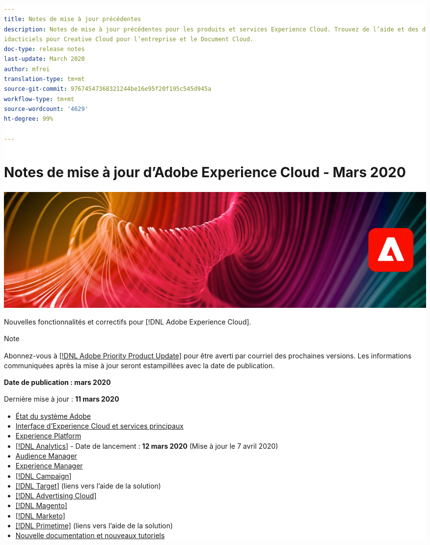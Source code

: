 ```yaml
---
title: Notes de mise à jour précédentes
description: Notes de mise à jour précédentes pour les produits et services Experience Cloud. Trouvez de l’aide et des didacticiels pour Creative Cloud pour l’entreprise et le Document Cloud.
doc-type: release notes
last-update: March 2020
author: mfrei
translation-type: tm+mt
source-git-commit: 97674547368321244be16e95f20f195c545d945a
workflow-type: tm+mt
source-wordcount: '4629'
ht-degree: 99%

---
```



# Notes de mise à jour d’Adobe Experience Cloud - Mars 2020

![Bannière](/assets/experience-cloud-banner-3.png)

Nouvelles fonctionnalités et correctifs pour [!DNL Adobe Experience Cloud].

>[!NOTE]
>Abonnez-vous à [[!DNL Adobe Priority Product Update]](https://www.adobe.com/subscription/priority-product-update.html) pour être averti par courriel des prochaines versions. Les informations communiquées après la mise à jour seront estampillées avec la date de publication.

**Date de publication : mars 2020**

Dernière mise à jour : **11 mars 2020**

* [État du système Adobe](#status)
* [Interface d’Experience Cloud et services principaux](#ecloud)
* [Experience Platform](#platform)
* [[!DNL Analytics]](#analytics) - Date de lancement : **12 mars 2020** (Mise à jour le 7 avril 2020)
* [Audience Manager](#aam)
* [Experience Manager](#aem)
* [[!DNL Campaign]](#ac)
* [[!DNL Target]](https://docs.adobe.com/content/help/fr-FR/target/using/release-notes/target-release-notes.html) (liens vers l’aide de la solution)
* [[!DNL Advertising Cloud]](#adcloud)
* [[!DNL Magento]](#magento)
* [[!DNL Marketo]](#marketo)
* [[!DNL Primetime]](https://docs.adobe.com/content/help/fr-FR/primetime/release-notes/home.html) (liens vers l’aide de la solution)
* [Nouvelle documentation et nouveaux tutoriels](#selfhelp)
